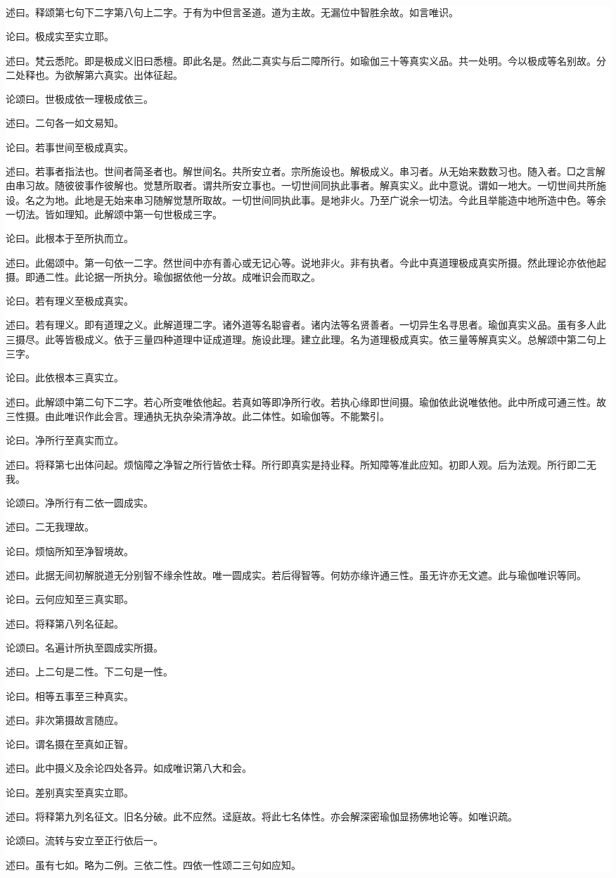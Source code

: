 述曰。释颂第七句下二字第八句上二字。于有为中但言圣道。道为主故。无漏位中智胜余故。如言唯识。

论曰。极成实至实立耶。

述曰。梵云悉陀。即是极成义旧曰悉檀。即此名是。然此二真实与后二障所行。如瑜伽三十等真实义品。共一处明。今以极成等名别故。分二处释也。为欲解第六真实。出体征起。

论颂曰。世极成依一理极成依三。

述曰。二句各一如文易知。

论曰。若事世间至极成真实。

述曰。若事者指法也。世间者简圣者也。解世间名。共所安立者。宗所施设也。解极成义。串习者。从无始来数数习也。随入者。□之言解由串习故。随彼彼事作彼解也。觉慧所取者。谓共所安立事也。一切世间同执此事者。解真实义。此中意说。谓如一地大。一切世间共所施设。名之为地。此地是无始来串习随解觉慧所取故。一切世间同执此事。是地非火。乃至广说余一切法。今此且举能造中地所造中色。等余一切法。皆如理知。此解颂中第一句世极成三字。

论曰。此根本于至所执而立。

述曰。此偈颂中。第一句依一二字。然世间中亦有善心或无记心等。说地非火。非有执者。今此中真道理极成真实所摄。然此理论亦依他起摄。即通二性。此论据一所执分。瑜伽据依他一分故。成唯识会而取之。

论曰。若有理义至极成真实。

述曰。若有理义。即有道理之义。此解道理二字。诸外道等名聪睿者。诸内法等名贤善者。一切异生名寻思者。瑜伽真实义品。虽有多人此三摄尽。此等皆极成义。依于三量四种道理中证成道理。施设此理。建立此理。名为道理极成真实。依三量等解真实义。总解颂中第二句上三字。

论曰。此依根本三真实立。

述曰。此解颂中第二句下二字。若心所变唯依他起。若真如等即净所行收。若执心缘即世间摄。瑜伽依此说唯依他。此中所成可通三性。故三性摄。由此唯识作此会言。理通执无执杂染清净故。此二体性。如瑜伽等。不能繁引。

论曰。净所行至真实而立。

述曰。将释第七出体问起。烦恼障之净智之所行皆依士释。所行即真实是持业释。所知障等准此应知。初即人观。后为法观。所行即二无我。

论颂曰。净所行有二依一圆成实。

述曰。二无我理故。

论曰。烦恼所知至净智境故。

述曰。此据无间初解脱道无分别智不缘余性故。唯一圆成实。若后得智等。何妨亦缘许通三性。虽无许亦无文遮。此与瑜伽唯识等同。

论曰。云何应知至三真实耶。

述曰。将释第八列名征起。

论颂曰。名遍计所执至圆成实所摄。

述曰。上二句是二性。下二句是一性。

论曰。相等五事至三种真实。

述曰。非次第摄故言随应。

论曰。谓名摄在至真如正智。

述曰。此中摄义及余论四处各异。如成唯识第八大和会。

论曰。差别真实至真实立耶。

述曰。将释第九列名征文。旧名分破。此不应然。迳庭故。将此七名体性。亦会解深密瑜伽显扬佛地论等。如唯识疏。

论颂曰。流转与安立至正行依后一。

述曰。虽有七如。略为二例。三依二性。四依一性颂二三句如应知。
